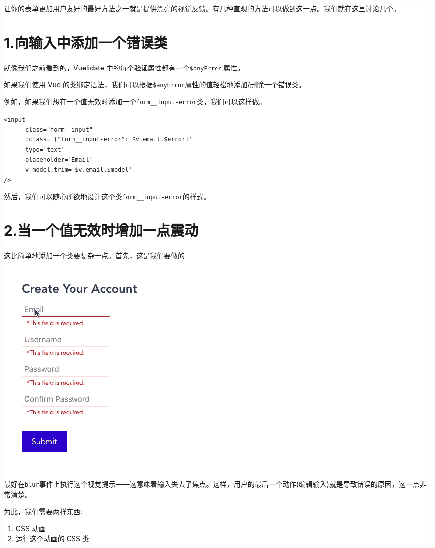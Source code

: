 让你的表单更加用户友好的最好方法之一就是提供漂亮的视觉反馈。有几种直观的方法可以做到这一点。我们就在这里讨论几个。

# 1.向输入中添加一个错误类

就像我们之前看到的，Vuelidate 中的每个验证属性都有一个`$anyError` 属性。

如果我们使用 Vue 的类绑定语法，我们可以根据`$anyError`属性的值轻松地添加/删除一个错误类。

例如，如果我们想在一个值无效时添加一个`form__input-error`类，我们可以这样做。

```
<input 
      class="form__input" 
      :class='{"form__input-error": $v.email.$error}'
      type='text' 
      placeholder='Email' 
      v-model.trim='$v.email.$model' 
/>
```

然后，我们可以随心所欲地设计这个类`form__input-error`的样式。

# 2.当一个值无效时增加一点震动

这比简单地添加一个类要复杂一点。首先，这是我们要做的

![](img/3e69afb6444e11920eb25570be227bf5.png)

最好在`blur`事件上执行这个视觉提示——这意味着输入失去了焦点。这样，用户的最后一个动作(编辑输入)就是导致错误的原因，这一点非常清楚。

为此，我们需要两样东西:

1.  CSS 动画
2.  运行这个动画的 CSS 类
